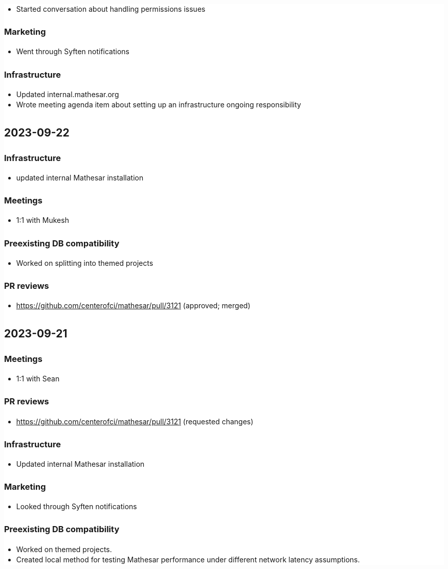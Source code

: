 - Started conversation about handling permissions issues

### Marketing

- Went through Syften notifications

### Infrastructure

- Updated internal.mathesar.org
- Wrote meeting agenda item about setting up an infrastructure ongoing responsibility

## 2023-09-22

### Infrastructure

- updated internal Mathesar installation

### Meetings

- 1:1 with Mukesh

### Preexisting DB compatibility

- Worked on splitting into themed projects

### PR reviews

- https://github.com/centerofci/mathesar/pull/3121 (approved; merged)


## 2023-09-21

### Meetings

- 1:1 with Sean

### PR reviews

- https://github.com/centerofci/mathesar/pull/3121 (requested changes)

### Infrastructure

- Updated internal Mathesar installation

### Marketing

- Looked through Syften notifications

### Preexisting DB compatibility

- Worked on themed projects.
- Created local method for testing Mathesar performance under different network latency assumptions.
